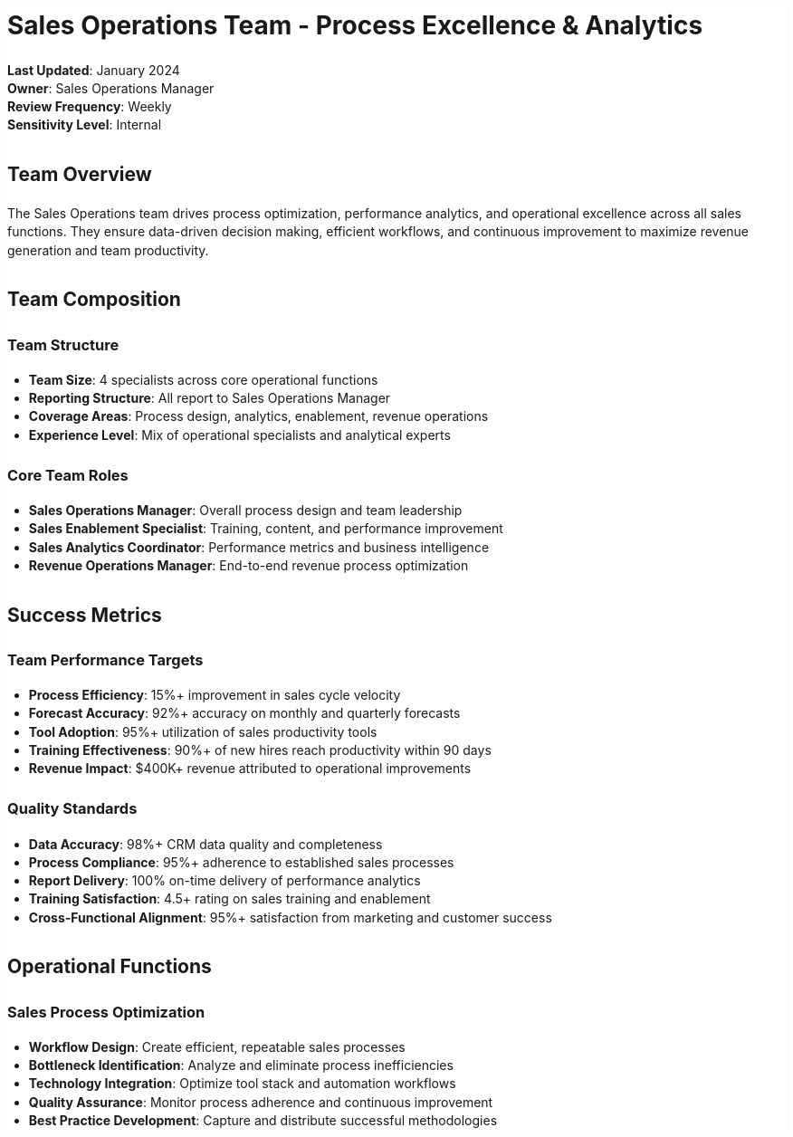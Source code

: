 # Sales Operations Team - Process Excellence & Analytics

**Last Updated**: January 2024  
**Owner**: Sales Operations Manager  
**Review Frequency**: Weekly  
**Sensitivity Level**: Internal  

## Team Overview

The Sales Operations team drives process optimization, performance analytics, and operational excellence across all sales functions. They ensure data-driven decision making, efficient workflows, and continuous improvement to maximize revenue generation and team productivity.

## Team Composition

### **Team Structure**
- **Team Size**: 4 specialists across core operational functions
- **Reporting Structure**: All report to Sales Operations Manager
- **Coverage Areas**: Process design, analytics, enablement, revenue operations
- **Experience Level**: Mix of operational specialists and analytical experts

### **Core Team Roles**
- **Sales Operations Manager**: Overall process design and team leadership
- **Sales Enablement Specialist**: Training, content, and performance improvement
- **Sales Analytics Coordinator**: Performance metrics and business intelligence
- **Revenue Operations Manager**: End-to-end revenue process optimization

## Success Metrics

### **Team Performance Targets**
- **Process Efficiency**: 15%+ improvement in sales cycle velocity
- **Forecast Accuracy**: 92%+ accuracy on monthly and quarterly forecasts
- **Tool Adoption**: 95%+ utilization of sales productivity tools
- **Training Effectiveness**: 90%+ of new hires reach productivity within 90 days
- **Revenue Impact**: $400K+ revenue attributed to operational improvements

### **Quality Standards**
- **Data Accuracy**: 98%+ CRM data quality and completeness
- **Process Compliance**: 95%+ adherence to established sales processes
- **Report Delivery**: 100% on-time delivery of performance analytics
- **Training Satisfaction**: 4.5+ rating on sales training and enablement
- **Cross-Functional Alignment**: 95%+ satisfaction from marketing and customer success

## Operational Functions

### **Sales Process Optimization**
- **Workflow Design**: Create efficient, repeatable sales processes
- **Bottleneck Identification**: Analyze and eliminate process inefficiencies
- **Technology Integration**: Optimize tool stack and automation workflows
- **Quality Assurance**: Monitor process adherence and continuous improvement
- **Best Practice Development**: Capture and distribute successful methodologies
